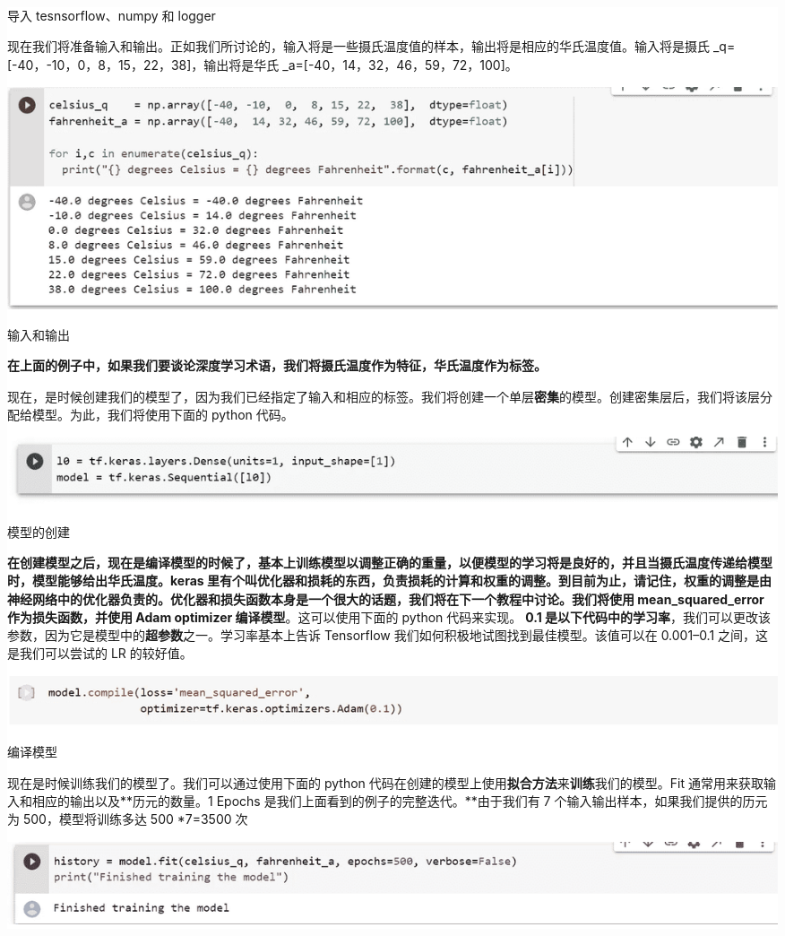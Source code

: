 导入 tesnsorflow、numpy 和 logger

现在我们将准备输入和输出。正如我们所讨论的，输入将是一些摄氏温度值的样本，输出将是相应的华氏温度值。输入将是摄氏 _q=[-40，-10，0，8，15，22，38]，输出将是华氏 _a=[-40，14，32，46，59，72，100]。

![](img/8a54fcfced5670c4fef1ec830c4894fb.png)

输入和输出

**在上面的例子中，如果我们要谈论深度学习术语，我们将摄氏温度作为特征，华氏温度作为标签。**

现在，是时候创建我们的模型了，因为我们已经指定了输入和相应的标签。我们将创建一个单层**密集**的模型。创建密集层后，我们将该层分配给模型。为此，我们将使用下面的 python 代码。

![](img/b831d6ac3f8067db41b1a4754be96637.png)

模型的创建

**在创建模型之后，现在是编译模型的时候了，基本上训练模型以调整正确的重量，以便模型的学习将是良好的，并且当摄氏温度传递给模型时，模型能够给出华氏温度。keras 里有个叫优化器和损耗的东西，负责损耗的计算和权重的调整。到目前为止，请记住，权重的调整是由神经网络中的优化器负责的。优化器和损失函数本身是一个很大的话题，我们将在下一个教程中讨论。我们将使用 mean_squared_error 作为损失函数，并使用 Adam optimizer 编译模型**。这可以使用下面的 python 代码来实现。 **0.1 是以下代码中的学习率**，我们可以更改该参数，因为它是模型中的**超参数**之一。学习率基本上告诉 Tensorflow 我们如何积极地试图找到最佳模型。该值可以在 0.001–0.1 之间，这是我们可以尝试的 LR 的较好值。

![](img/9089440652b62f7446e60d58da224144.png)

编译模型

现在是时候训练我们的模型了。我们可以通过使用下面的 python 代码在创建的模型上使用**拟合方法**来**训练**我们的模型。Fit 通常用来获取输入和相应的输出以及**历元的数量。1 Epochs 是我们上面看到的例子的完整迭代。**由于我们有 7 个输入输出样本，如果我们提供的历元为 500，模型将训练多达 500 *7=3500 次

![](img/fdf094ec537440312b5059e71e338c15.png)
